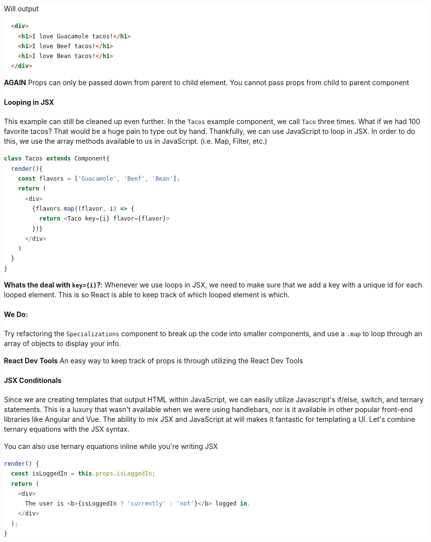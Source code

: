 Will output

```html
  <div>
    <h1>I love Guacamole tacos!</h1>
    <h1>I love Beef tacos!</h1>
    <h1>I love Bean tacos!</h1>
  </div>
```

**AGAIN** Props can only be passed down from parent to child element.  You cannot pass props from child to parent component

#### Looping in JSX
This example can still be cleaned up even further. In the `Tacos` example component, we call `Taco` three times.  What if we had 100 favorite tacos? That would be a huge pain to type out by hand.  Thankfully, we can use JavaScript to loop in JSX.  In order to do this, we use the array methods available to us in JavaScript. (i.e. Map, Filter, etc.)  

```js
class Tacos extends Component{
  render(){
    const flavors = ['Guacamole', 'Beef', 'Bean'];
    return (
      <div>
        {flavors.map((flavor, i) => {
          return <Taco key={i} flavor={flavor}>
        })}
      </div>
    )
  }
}
```

**Whats the deal with `key={i}`?**: Whenever we use loops in JSX, we need to make sure that we add a key with a unique id for each looped element.  This is so React is able to keep track of which looped element is which.  

#### We Do:
Try refactoring the `Specializations` component to break up the code into smaller components, and use a `.map` to loop through an array of objects to display your info.

**React Dev Tools** An easy way to keep track of props is through utilizing the React Dev Tools

#### JSX Conditionals
Since we are creating templates that output HTML within JavaScript, we can easily utilize Javascript's if/else, switch, and ternary statements.  This is a luxury that wasn't available when we were using handlebars, nor is it available in other popular front-end libraries like Angular and Vue. 
The ability to mix JSX and JavaScript at will makes it fantastic for templating a UI.  Let's combine ternary equations with the JSX syntax.

You can also use ternary equations inline while you're writing JSX

```js
render() {
  const isLoggedIn = this.props.isLoggedIn;
  return (
    <div>
      The user is <b>{isLoggedIn ? 'currently' : 'not'}</b> logged in.
    </div>
  );
}
```
